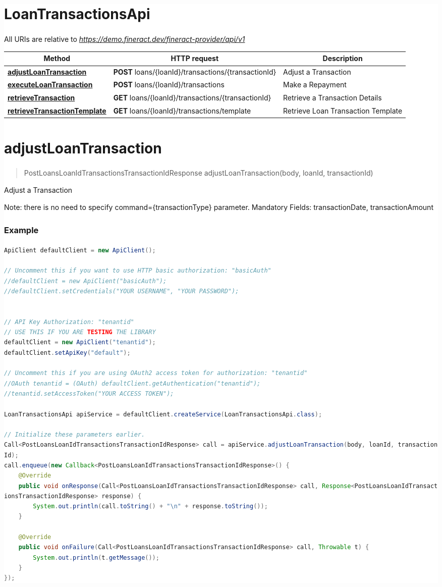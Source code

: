 # LoanTransactionsApi

All URIs are relative to *https://demo.fineract.dev/fineract-provider/api/v1*

Method | HTTP request | Description
------------- | ------------- | -------------
[**adjustLoanTransaction**](LoanTransactionsApi.md#adjustLoanTransaction) | **POST** loans/{loanId}/transactions/{transactionId} | Adjust a Transaction
[**executeLoanTransaction**](LoanTransactionsApi.md#executeLoanTransaction) | **POST** loans/{loanId}/transactions | Make a Repayment | Make a Refund of an Active Loan by Cash | Foreclosure of an Active Loan | Waive Interest | Write-off Loan | Make Recovery Payment | Undo Loan Write-off Transaction
[**retrieveTransaction**](LoanTransactionsApi.md#retrieveTransaction) | **GET** loans/{loanId}/transactions/{transactionId} | Retrieve a Transaction Details
[**retrieveTransactionTemplate**](LoanTransactionsApi.md#retrieveTransactionTemplate) | **GET** loans/{loanId}/transactions/template | Retrieve Loan Transaction Template

<a name="adjustLoanTransaction"></a>
# **adjustLoanTransaction**
> PostLoansLoanIdTransactionsTransactionIdResponse adjustLoanTransaction(body, loanId, transactionId)

Adjust a Transaction

Note: there is no need to specify command&#x3D;{transactionType} parameter.  Mandatory Fields: transactionDate, transactionAmount

### Example
```java
ApiClient defaultClient = new ApiClient();

// Uncomment this if you want to use HTTP basic authorization: "basicAuth"
//defaultClient = new ApiClient("basicAuth");
//defaultClient.setCredentials("YOUR USERNAME", "YOUR PASSWORD");


// API Key Authorization: "tenantid"
// USE THIS IF YOU ARE TESTING THE LIBRARY
defaultClient = new ApiClient("tenantid");
defaultClient.setApiKey("default");

// Uncomment this if you are using OAuth2 access token for authorization: "tenantid"
//OAuth tenantid = (OAuth) defaultClient.getAuthentication("tenantid");
//tenantid.setAccessToken("YOUR ACCESS TOKEN");

LoanTransactionsApi apiService = defaultClient.createService(LoanTransactionsApi.class);

// Initialize these parameters earlier.
Call<PostLoansLoanIdTransactionsTransactionIdResponse> call = apiService.adjustLoanTransaction(body, loanId, transactionId);
call.enqueue(new Callback<PostLoansLoanIdTransactionsTransactionIdResponse>() {
    @Override
    public void onResponse(Call<PostLoansLoanIdTransactionsTransactionIdResponse> call, Response<PostLoansLoanIdTransactionsTransactionIdResponse> response) {
        System.out.println(call.toString() + "\n" + response.toString());
    }

    @Override
    public void onFailure(Call<PostLoansLoanIdTransactionsTransactionIdResponse> call, Throwable t) {
        System.out.println(t.getMessage());
    }
});

```